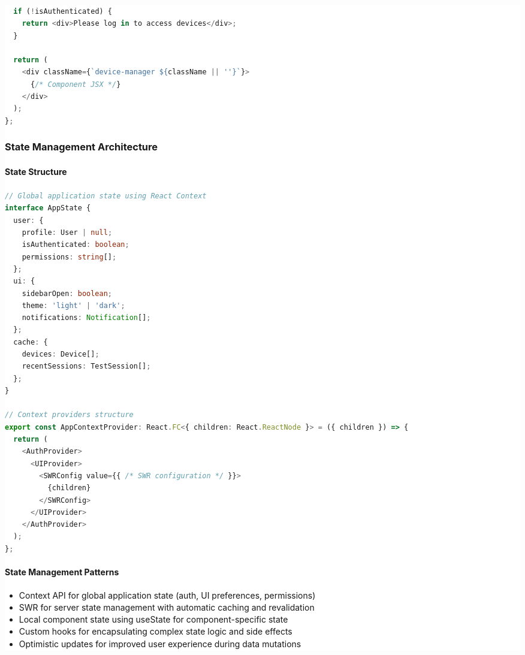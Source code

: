 ```typescript
  if (!isAuthenticated) {
    return <div>Please log in to access devices</div>;
  }

  return (
    <div className={`device-manager ${className || ''}`}>
      {/* Component JSX */}
    </div>
  );
};
```

### State Management Architecture

#### State Structure

```typescript
// Global application state using React Context
interface AppState {
  user: {
    profile: User | null;
    isAuthenticated: boolean;
    permissions: string[];
  };
  ui: {
    sidebarOpen: boolean;
    theme: 'light' | 'dark';
    notifications: Notification[];
  };
  cache: {
    devices: Device[];
    recentSessions: TestSession[];
  };
}

// Context providers structure
export const AppContextProvider: React.FC<{ children: React.ReactNode }> = ({ children }) => {
  return (
    <AuthProvider>
      <UIProvider>
        <SWRConfig value={{ /* SWR configuration */ }}>
          {children}
        </SWRConfig>
      </UIProvider>
    </AuthProvider>
  );
};
```

#### State Management Patterns

- Context API for global application state (auth, UI preferences, permissions)
- SWR for server state management with automatic caching and revalidation
- Local component state using useState for component-specific state
- Custom hooks for encapsulating complex state logic and side effects
- Optimistic updates for improved user experience during data mutations

